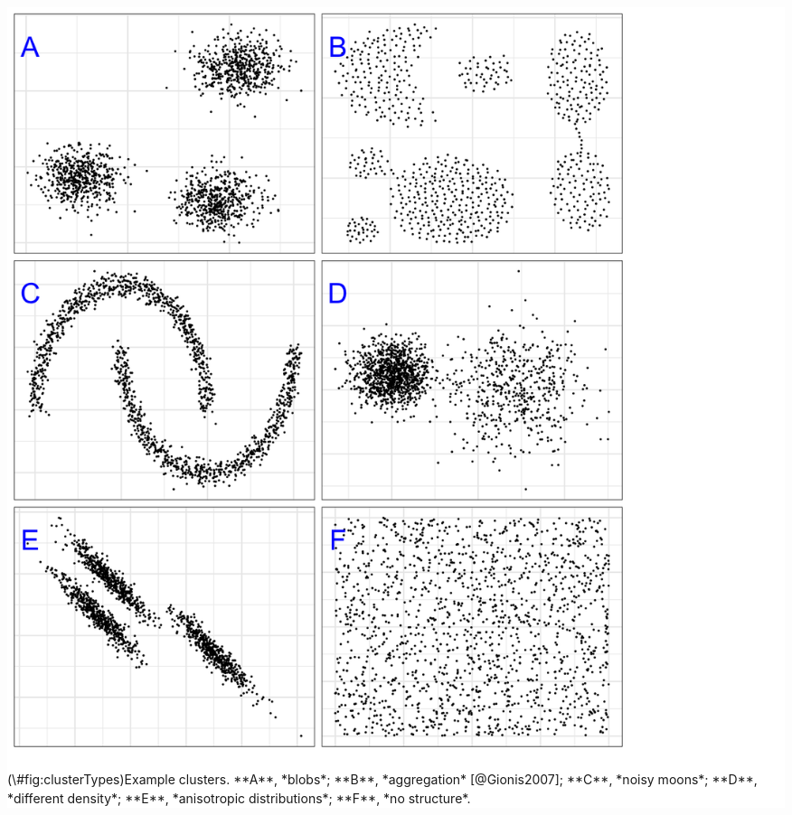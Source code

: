 <img src="05-clustering_files/figure-html/clusterTypes-1.png" alt="Example clusters. **A**, *blobs*; **B**, *aggregation* [@Gionis2007]; **C**, *noisy moons*; **D**, *different density*; **E**, *anisotropic distributions*; **F**, *no structure*." width="80%" />
<p class="caption">(\#fig:clusterTypes)Example clusters. **A**, *blobs*; **B**, *aggregation* [@Gionis2007]; **C**, *noisy moons*; **D**, *different density*; **E**, *anisotropic distributions*; **F**, *no structure*.</p>
</div>
